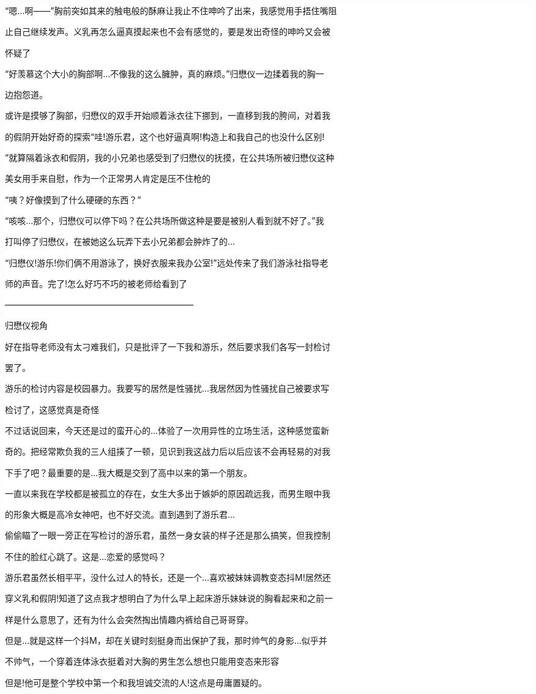 “嗯...啊——”胸前突如其来的触电般的酥麻让我止不住呻吟了出来，我感觉用手捂住嘴阻

止自己继续发声。义乳再怎么逼真摸起来也不会有感觉的，要是发出奇怪的呻吟又会被

怀疑了

“好羡慕这个大小的胸部啊...不像我的这么臃肿，真的麻烦。”归懋仪一边揉着我的胸一

边抱怨道。

或许是摸够了胸部，归懋仪的双手开始顺着泳衣往下挪到，一直移到我的胯间，对着我

的假阴开始好奇的探索“哇!游乐君，这个也好逼真啊!构造上和我自己的也没什么区别!

”就算隔着泳衣和假阴，我的小兄弟也感受到了归懋仪的抚摸，在公共场所被归懋仪这种

美女用手来自慰，作为一个正常男人肯定是压不住枪的

“咦？好像摸到了什么硬硬的东西？”

“咳咳...那个，归懋仪可以停下吗？在公共场所做这种是要是被别人看到就不好了。”我

打叫停了归懋仪，在被她这么玩弄下去小兄弟都会肿炸了的...

“归懋仪!游乐!你们俩不用游泳了，换好衣服来我办公室!”远处传来了我们游泳社指导老

师的声音。完了!怎么好巧不巧的被老师给看到了

——————————————————————

归懋仪视角

好在指导老师没有太刁难我们，只是批评了一下我和游乐，然后要求我们各写一封检讨

罢了。

游乐的检讨内容是校园暴力。我要写的居然是性骚扰...我居然因为性骚扰自己被要求写

检讨了，这感觉真是奇怪

不过话说回来，今天还是过的蛮开心的...体验了一次用异性的立场生活，这种感觉蛮新

奇的。把经常欺负我的三人组揍了一顿，见识到我这战力后以后应该不会再轻易的对我

下手了吧？最重要的是...我大概是交到了高中以来的第一个朋友。

一直以来我在学校都是被孤立的存在，女生大多出于嫉妒的原因疏远我，而男生眼中我

的形象大概是高冷女神吧，也不好交流。直到遇到了游乐君...

偷偷瞄了一眼一旁正在写检讨的游乐君，虽然一身女装的样子还是那么搞笑，但我控制

不住的脸红心跳了。这是...恋爱的感觉吗？

游乐君虽然长相平平，没什么过人的特长，还是一个...喜欢被妹妹调教变态抖M!居然还

穿义乳和假阴!知道了这点我才想明白了为什么早上起床游乐妹妹说的胸看起来和之前一

样是什么意思了，还有为什么会突然掏出情趣内裤给自己哥哥穿。

但是...就是这样一个抖M，却在关键时刻挺身而出保护了我，那时帅气的身影...似乎并

不帅气，一个穿着连体泳衣挺着对大胸的男生怎么想也只能用变态来形容

但是!他可是整个学校中第一个和我坦诚交流的人!这点是毋庸置疑的。
